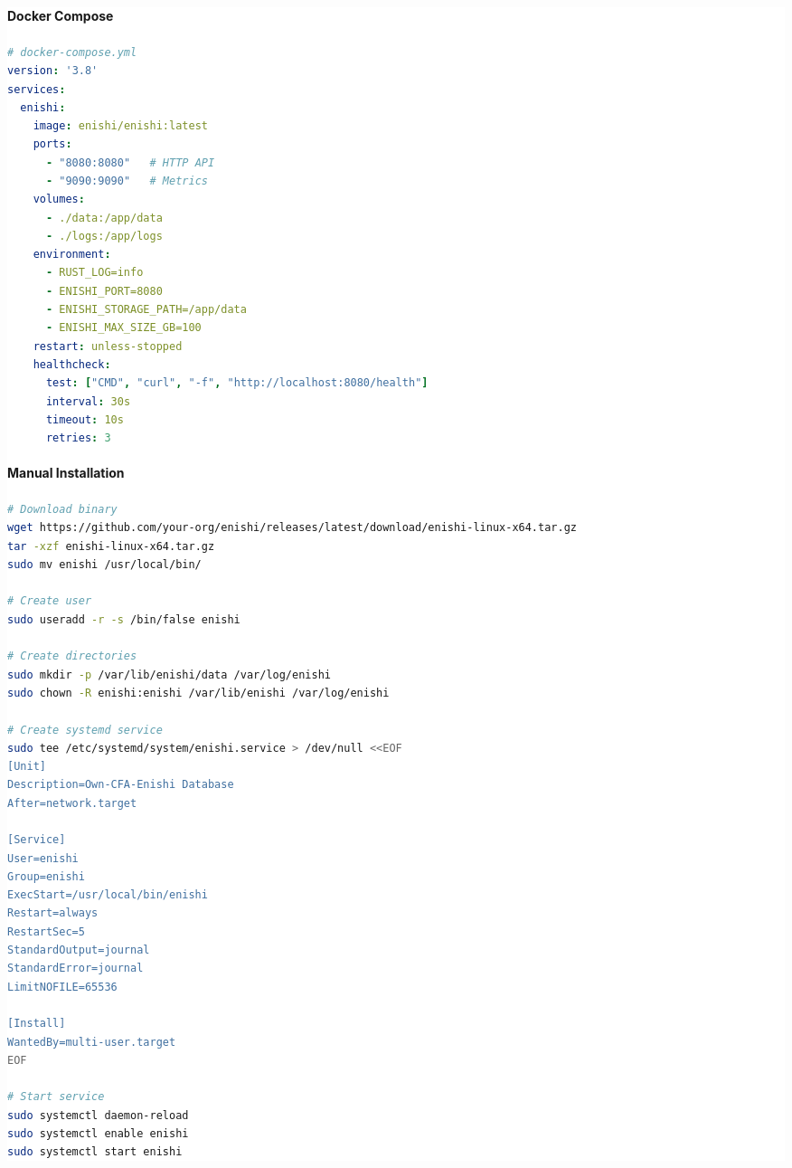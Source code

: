 #### Docker Compose
```yaml
# docker-compose.yml
version: '3.8'
services:
  enishi:
    image: enishi/enishi:latest
    ports:
      - "8080:8080"   # HTTP API
      - "9090:9090"   # Metrics
    volumes:
      - ./data:/app/data
      - ./logs:/app/logs
    environment:
      - RUST_LOG=info
      - ENISHI_PORT=8080
      - ENISHI_STORAGE_PATH=/app/data
      - ENISHI_MAX_SIZE_GB=100
    restart: unless-stopped
    healthcheck:
      test: ["CMD", "curl", "-f", "http://localhost:8080/health"]
      interval: 30s
      timeout: 10s
      retries: 3
```

#### Manual Installation
```bash
# Download binary
wget https://github.com/your-org/enishi/releases/latest/download/enishi-linux-x64.tar.gz
tar -xzf enishi-linux-x64.tar.gz
sudo mv enishi /usr/local/bin/

# Create user
sudo useradd -r -s /bin/false enishi

# Create directories
sudo mkdir -p /var/lib/enishi/data /var/log/enishi
sudo chown -R enishi:enishi /var/lib/enishi /var/log/enishi

# Create systemd service
sudo tee /etc/systemd/system/enishi.service > /dev/null <<EOF
[Unit]
Description=Own-CFA-Enishi Database
After=network.target

[Service]
User=enishi
Group=enishi
ExecStart=/usr/local/bin/enishi
Restart=always
RestartSec=5
StandardOutput=journal
StandardError=journal
LimitNOFILE=65536

[Install]
WantedBy=multi-user.target
EOF

# Start service
sudo systemctl daemon-reload
sudo systemctl enable enishi
sudo systemctl start enishi
```